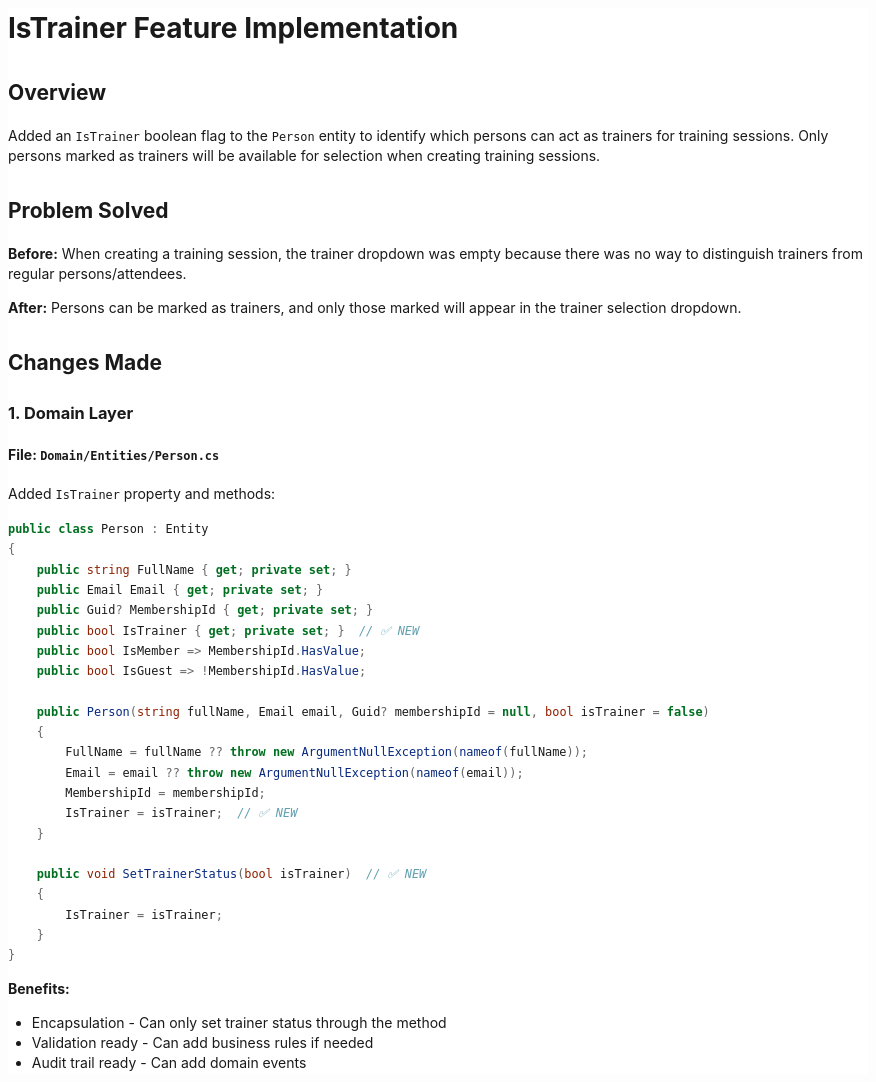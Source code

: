 # IsTrainer Feature Implementation

## Overview

Added an `IsTrainer` boolean flag to the `Person` entity to identify which persons can act as trainers for training sessions. Only persons marked as trainers will be available for selection when creating training sessions.

## Problem Solved

**Before:** When creating a training session, the trainer dropdown was empty because there was no way to distinguish trainers from regular persons/attendees.

**After:** Persons can be marked as trainers, and only those marked will appear in the trainer selection dropdown.

## Changes Made

### 1. Domain Layer

#### **File: `Domain/Entities/Person.cs`**

Added `IsTrainer` property and methods:

```csharp
public class Person : Entity
{
    public string FullName { get; private set; }
    public Email Email { get; private set; }
    public Guid? MembershipId { get; private set; }
    public bool IsTrainer { get; private set; }  // ✅ NEW
    public bool IsMember => MembershipId.HasValue;
    public bool IsGuest => !MembershipId.HasValue;

    public Person(string fullName, Email email, Guid? membershipId = null, bool isTrainer = false)
    {
        FullName = fullName ?? throw new ArgumentNullException(nameof(fullName));
        Email = email ?? throw new ArgumentNullException(nameof(email));
        MembershipId = membershipId;
        IsTrainer = isTrainer;  // ✅ NEW
    }

    public void SetTrainerStatus(bool isTrainer)  // ✅ NEW
    {
        IsTrainer = isTrainer;
    }
}
```

**Benefits:**
- Encapsulation - Can only set trainer status through the method
- Validation ready - Can add business rules if needed
- Audit trail ready - Can add domain events
